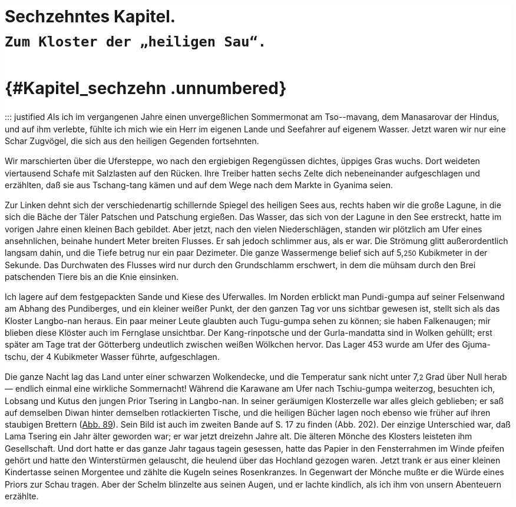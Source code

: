 # Sechzehntes Kapitel.&nbsp;<br />**`Zum Kloster der „heiligen Sau“.`**<br /><br /> {#Kapitel_sechzehn .unnumbered}

::: justified
*A*ls ich im vergangenen Jahre einen unvergeßlichen Sommermonat
am Tso--mavang, dem Manasarovar der Hindus, und auf ihm
verlebte, fühlte ich mich wie ein Herr im eigenen Lande und Seefahrer auf
eigenem Wasser. Jetzt waren wir nur eine Schar Zugvögel, die sich aus
den heiligen Gegenden fortsehnten.

Wir marschierten über die Ufersteppe, wo nach den ergiebigen
Regengüssen dichtes, üppiges Gras wuchs. Dort weideten viertausend Schafe
mit Salzlasten auf den Rücken. Ihre Treiber hatten sechs Zelte dich
nebeneinander aufgeschlagen und erzählten, daß sie aus Tschang-tang kämen
und auf dem Wege nach dem Markte in Gyanima seien.

Zur Linken dehnt sich der verschiedenartig schillernde Spiegel des
heiligen Sees aus, rechts haben wir die große Lagune, in die sich die
Bäche der Täler Patschen und Patschung ergießen. Das Wasser, das
sich von der Lagune in den See erstreckt, hatte im vorigen Jahre einen
kleinen Bach gebildet. Aber jetzt, nach den vielen Niederschlägen, standen
wir plötzlich am Ufer eines ansehnlichen, beinahe hundert Meter breiten
Flusses. Er sah jedoch schlimmer aus, als er war. Die Strömung
glitt außerordentlich langsam dahin, und die Tiefe betrug nur ein paar
Dezimeter. Die ganze Wassermenge belief sich auf 5,<small>250</small> Kubikmeter in der
Sekunde. Das Durchwaten des Flusses wird nur durch den
Grundschlamm erschwert, in dem die mühsam durch den Brei patschenden Tiere
bis an die Knie einsinken.

Ich lagere auf dem festgepackten Sande und Kiese des Uferwalles.
Im Norden erblickt man Pundi-gumpa auf seiner Felsenwand am
Abhang des Pundiberges, und ein kleiner weißer Punkt, der den ganzen
Tag vor uns sichtbar gewesen ist, stellt sich als das Kloster Langbo-nan
heraus. Ein paar meiner Leute glaubten auch Tugu-gumpa sehen zu können;
sie haben Falkenaugen; mir blieben diese Klöster auch im Fernglase
unsichtbar. Der Kang-rinpotsche und der Gurla-mandatta sind in Wolken
gehüllt; erst später am Tage trat der Götterberg undeutlich zwischen weißen
Wölkchen hervor. Das Lager 453 wurde am Ufer des Gjuma-tschu,
der 4 Kubikmeter Wasser führte, aufgeschlagen.

Die ganze Nacht lag das Land unter einer schwarzen Wolkendecke,
und die Temperatur sank nicht unter 7,<small>2</small> Grad über Null
herab — endlich einmal eine wirkliche Sommernacht! Während die Karawane am Ufer
nach Tschiu-gumpa weiterzog, besuchten ich, Lobsang und Kutus den
jungen Prior Tsering in Langbo-nan. In seiner geräumigen
Klosterzelle war alles gleich geblieben; er saß auf demselben Diwan hinter
demselben rotlackierten Tische, und die heiligen Bücher lagen noch ebenso
wie früher auf ihren staubigen Brettern ([Abb. 89](ch021.xhtml#b0259_89)). Sein Bild ist auch im
zweiten Bande auf S. 17 zu finden (Abb. 202). Der einzige Unterschied
war, daß Lama Tsering ein Jahr älter geworden war; er war jetzt dreizehn
Jahre alt. Die älteren Mönche des Klosters leisteten ihm Gesellschaft.
Und dort hatte er das ganze Jahr tagaus tagein gesessen, hatte das Papier
in den Fensterrahmen im Winde pfeifen gehört und hatte den
Winterstürmen gelauscht, die heulend über das Hochland gezogen waren. Jetzt
trank er aus einer kleinen Kindertasse seinen Morgentee und zählte die
Kugeln seines Rosenkranzes. In Gegenwart der Mönche mußte er die
Würde eines Priors zur Schau tragen. Aber der Schelm blinzelte aus
seinen Augen, und er lachte kindlich, als ich ihm von unsern Abenteuern
erzählte.
